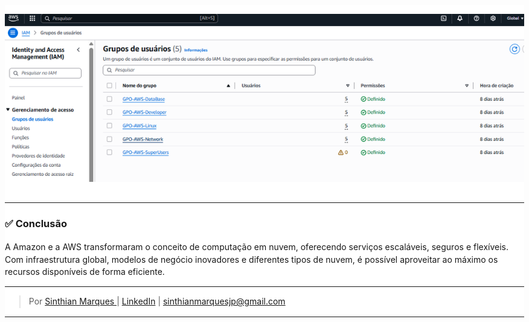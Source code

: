 <img src="../imagens/1pratica.png" width="900" height="308" alt="1pratica">


---

### ✅ Conclusão

A Amazon e a AWS transformaram o conceito de computação em nuvem, oferecendo serviços escaláveis, seguros e flexíveis.  
Com infraestrutura global, modelos de negócio inovadores e diferentes tipos de nuvem, é possível aproveitar ao máximo os recursos disponíveis de forma eficiente.

---

> Por [Sinthian Marques ](https://github.com/SinthianMar) | [LinkedIn](https://www.linkedin.com/in/sinthianmarques) | sinthianmarquesjp@gmail.com 

---
